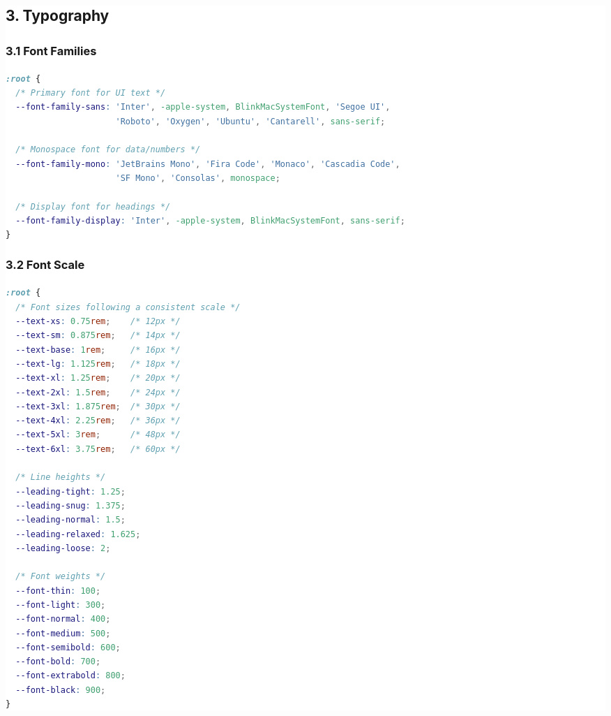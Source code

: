 ## 3. Typography

### 3.1 Font Families
```css
:root {
  /* Primary font for UI text */
  --font-family-sans: 'Inter', -apple-system, BlinkMacSystemFont, 'Segoe UI', 
                      'Roboto', 'Oxygen', 'Ubuntu', 'Cantarell', sans-serif;
  
  /* Monospace font for data/numbers */
  --font-family-mono: 'JetBrains Mono', 'Fira Code', 'Monaco', 'Cascadia Code', 
                      'SF Mono', 'Consolas', monospace;
  
  /* Display font for headings */
  --font-family-display: 'Inter', -apple-system, BlinkMacSystemFont, sans-serif;
}
```

### 3.2 Font Scale
```css
:root {
  /* Font sizes following a consistent scale */
  --text-xs: 0.75rem;    /* 12px */
  --text-sm: 0.875rem;   /* 14px */
  --text-base: 1rem;     /* 16px */
  --text-lg: 1.125rem;   /* 18px */
  --text-xl: 1.25rem;    /* 20px */
  --text-2xl: 1.5rem;    /* 24px */
  --text-3xl: 1.875rem;  /* 30px */
  --text-4xl: 2.25rem;   /* 36px */
  --text-5xl: 3rem;      /* 48px */
  --text-6xl: 3.75rem;   /* 60px */

  /* Line heights */
  --leading-tight: 1.25;
  --leading-snug: 1.375;
  --leading-normal: 1.5;
  --leading-relaxed: 1.625;
  --leading-loose: 2;

  /* Font weights */
  --font-thin: 100;
  --font-light: 300;
  --font-normal: 400;
  --font-medium: 500;
  --font-semibold: 600;
  --font-bold: 700;
  --font-extrabold: 800;
  --font-black: 900;
}
```
